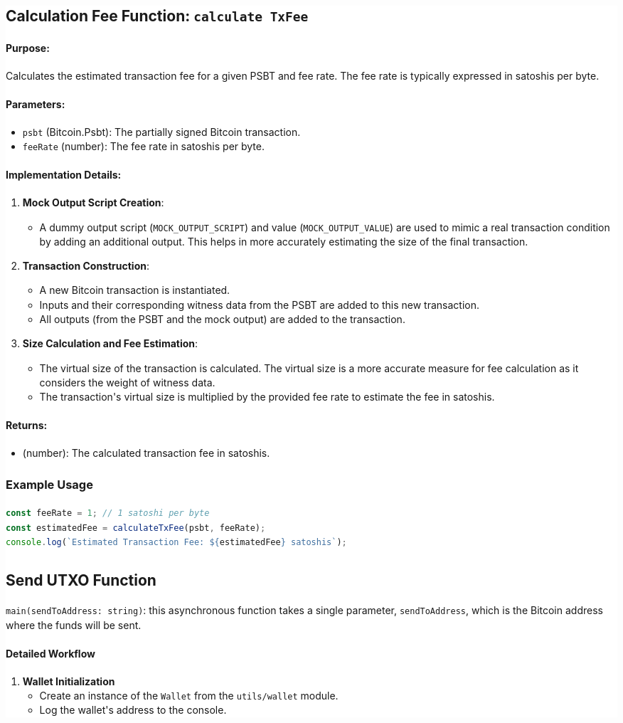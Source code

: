 

## Calculation Fee Function: `calculate TxFee`

#### Purpose:

Calculates the estimated transaction fee for a given PSBT and fee rate. The fee rate is typically expressed in satoshis per byte.

#### Parameters:

- `psbt` (Bitcoin.Psbt): The partially signed Bitcoin transaction.
- `feeRate` (number): The fee rate in satoshis per byte.

#### Implementation Details:

1. **Mock Output Script Creation**:
   - A dummy output script (`MOCK_OUTPUT_SCRIPT`) and value (`MOCK_OUTPUT_VALUE`) are used to mimic a real transaction condition by adding an additional output. This helps in more accurately estimating the size of the final transaction.

2. **Transaction Construction**:
   - A new Bitcoin transaction is instantiated.
   - Inputs and their corresponding witness data from the PSBT are added to this new transaction.
   - All outputs (from the PSBT and the mock output) are added to the transaction.

3. **Size Calculation and Fee Estimation**:
   - The virtual size of the transaction is calculated. The virtual size is a more accurate measure for fee calculation as it considers the weight of witness data.
   - The transaction's virtual size is multiplied by the provided fee rate to estimate the fee in satoshis.

#### Returns:

- (number): The calculated transaction fee in satoshis.

### Example Usage

```javascript
const feeRate = 1; // 1 satoshi per byte
const estimatedFee = calculateTxFee(psbt, feeRate);
console.log(`Estimated Transaction Fee: ${estimatedFee} satoshis`);
```


## Send UTXO Function

`main(sendToAddress: string)`: this asynchronous function takes a single parameter, `sendToAddress`, which is the Bitcoin address where the funds will be sent.

#### Detailed Workflow

1. **Wallet Initialization**
    - Create an instance of the `Wallet` from the `utils/wallet` module.
    - Log the wallet's address to the console.
